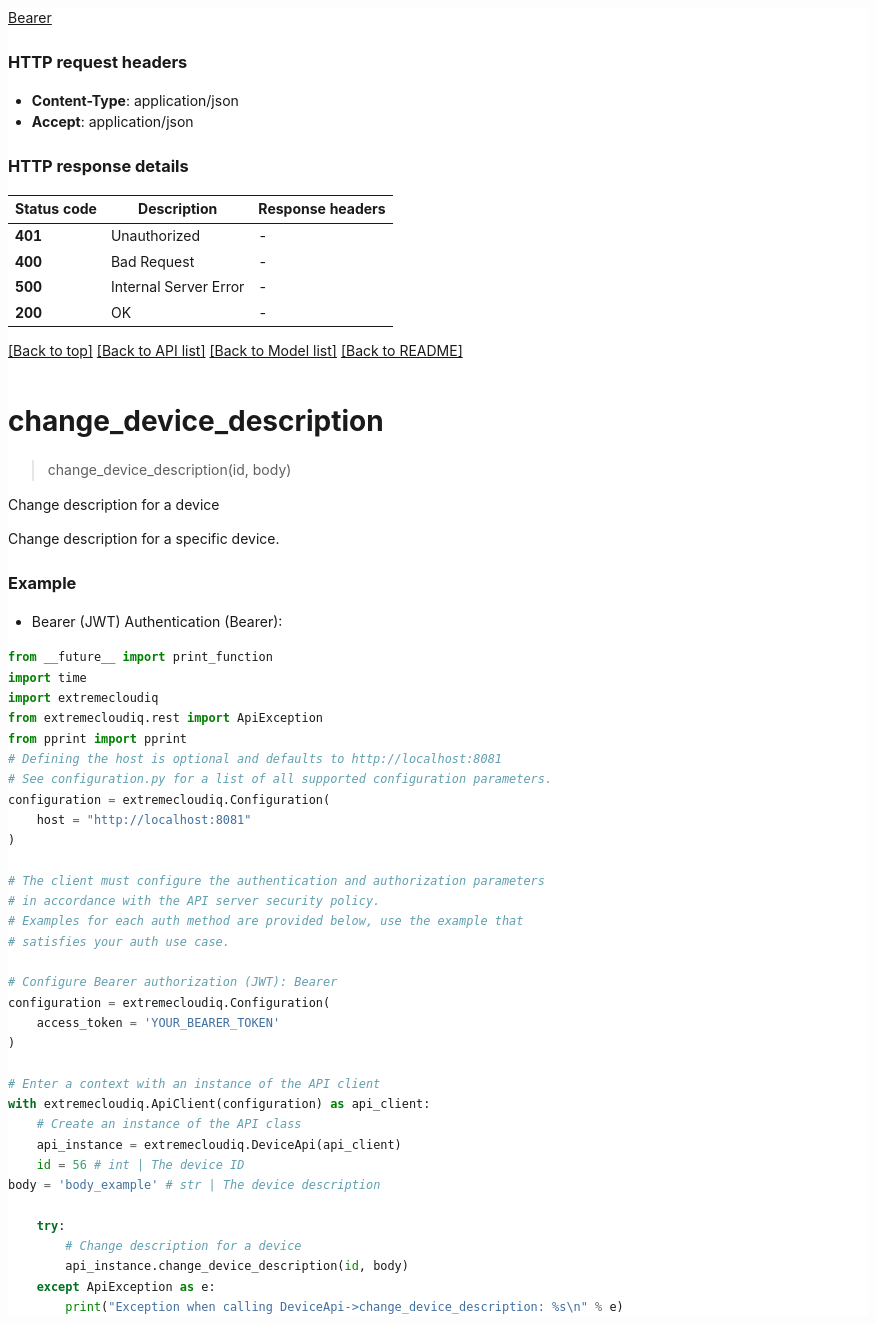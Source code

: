 [Bearer](../README.md#Bearer)

### HTTP request headers

 - **Content-Type**: application/json
 - **Accept**: application/json

### HTTP response details
| Status code | Description | Response headers |
|-------------|-------------|------------------|
**401** | Unauthorized |  -  |
**400** | Bad Request |  -  |
**500** | Internal Server Error |  -  |
**200** | OK |  -  |

[[Back to top]](#) [[Back to API list]](../README.md#documentation-for-api-endpoints) [[Back to Model list]](../README.md#documentation-for-models) [[Back to README]](../README.md)

# **change_device_description**
> change_device_description(id, body)

Change description for a device

Change description for a specific device.

### Example

* Bearer (JWT) Authentication (Bearer):
```python
from __future__ import print_function
import time
import extremecloudiq
from extremecloudiq.rest import ApiException
from pprint import pprint
# Defining the host is optional and defaults to http://localhost:8081
# See configuration.py for a list of all supported configuration parameters.
configuration = extremecloudiq.Configuration(
    host = "http://localhost:8081"
)

# The client must configure the authentication and authorization parameters
# in accordance with the API server security policy.
# Examples for each auth method are provided below, use the example that
# satisfies your auth use case.

# Configure Bearer authorization (JWT): Bearer
configuration = extremecloudiq.Configuration(
    access_token = 'YOUR_BEARER_TOKEN'
)

# Enter a context with an instance of the API client
with extremecloudiq.ApiClient(configuration) as api_client:
    # Create an instance of the API class
    api_instance = extremecloudiq.DeviceApi(api_client)
    id = 56 # int | The device ID
body = 'body_example' # str | The device description

    try:
        # Change description for a device
        api_instance.change_device_description(id, body)
    except ApiException as e:
        print("Exception when calling DeviceApi->change_device_description: %s\n" % e)
```

